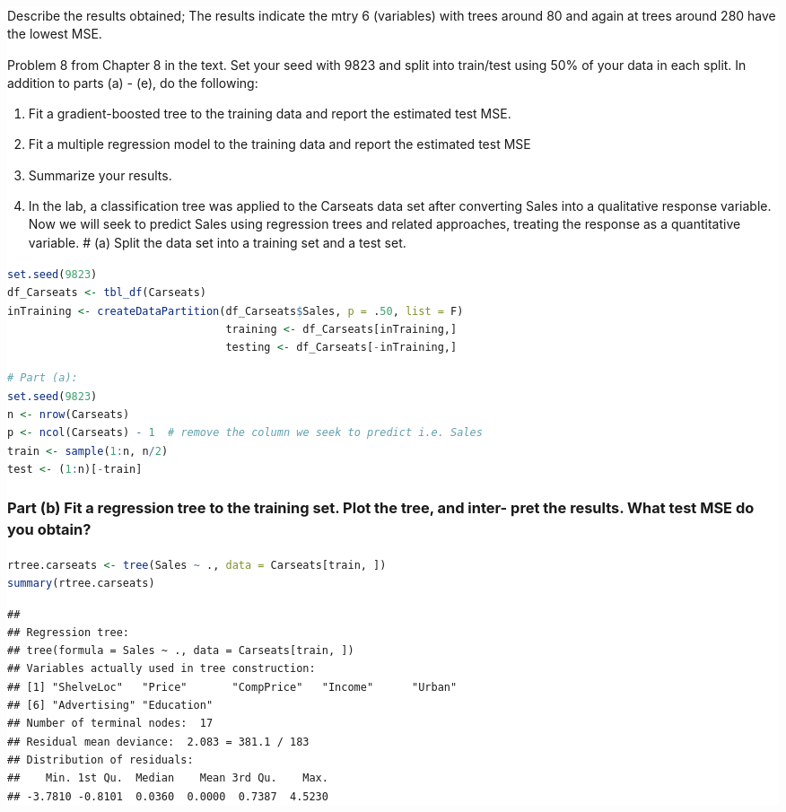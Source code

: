Describe the results obtained; The results indicate the mtry 6 (variables) with trees around 80 and again at trees around 280 have the lowest MSE.

Problem 8 from Chapter 8 in the text. Set your seed with 9823 and split into train/test using 50% of your data in each split. In addition to parts (a) - (e), do the following:

1.  Fit a gradient-boosted tree to the training data and report the estimated test MSE.
2.  Fit a multiple regression model to the training data and report the estimated test MSE
3.  Summarize your results.

4.  In the lab, a classification tree was applied to the Carseats data set after converting Sales into a qualitative response variable. Now we will seek to predict Sales using regression trees and related approaches, treating the response as a quantitative variable. \# (a) Split the data set into a training set and a test set.

``` r
set.seed(9823)
df_Carseats <- tbl_df(Carseats)
inTraining <- createDataPartition(df_Carseats$Sales, p = .50, list = F)
                                  training <- df_Carseats[inTraining,]
                                  testing <- df_Carseats[-inTraining,]
```

``` r
# Part (a):
set.seed(9823)
n <- nrow(Carseats)
p <- ncol(Carseats) - 1  # remove the column we seek to predict i.e. Sales
train <- sample(1:n, n/2)
test <- (1:n)[-train]
```

### Part (b) Fit a regression tree to the training set. Plot the tree, and inter- pret the results. What test MSE do you obtain?

``` r
rtree.carseats <- tree(Sales ~ ., data = Carseats[train, ])
summary(rtree.carseats)
```

    ## 
    ## Regression tree:
    ## tree(formula = Sales ~ ., data = Carseats[train, ])
    ## Variables actually used in tree construction:
    ## [1] "ShelveLoc"   "Price"       "CompPrice"   "Income"      "Urban"      
    ## [6] "Advertising" "Education"  
    ## Number of terminal nodes:  17 
    ## Residual mean deviance:  2.083 = 381.1 / 183 
    ## Distribution of residuals:
    ##    Min. 1st Qu.  Median    Mean 3rd Qu.    Max. 
    ## -3.7810 -0.8101  0.0360  0.0000  0.7387  4.5230
